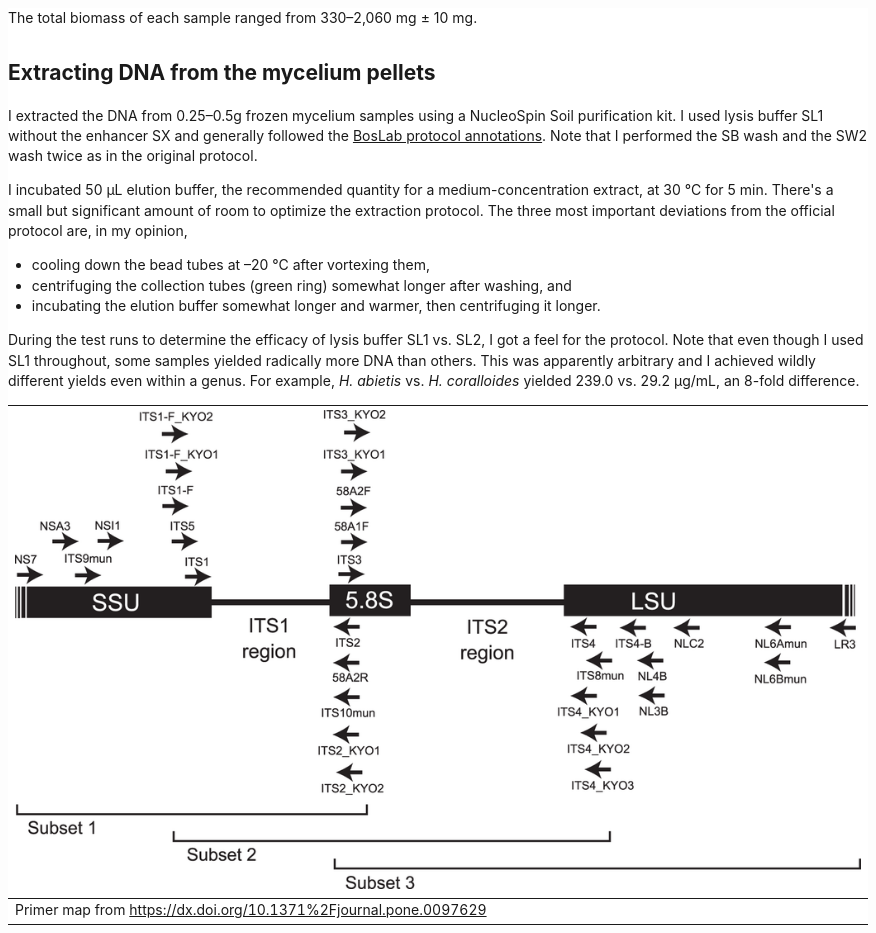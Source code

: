 The total biomass of each sample ranged from 330–2,060 mg ± 10 mg.


## Extracting DNA from the mycelium pellets

I extracted the DNA from 0.25–0.5g frozen mycelium samples using a NucleoSpin Soil purification kit.
I used lysis buffer SL1 without the enhancer SX and generally followed the [BosLab protocol annotations](documents/BosLab.v2.protocol.pdf).
Note that I performed the SB wash and the SW2 wash twice as in the original protocol.

I incubated 50 μL elution buffer, the recommended quantity for a medium-concentration extract, at 30 °C for 5 min.
There's a small but significant amount of room to optimize the extraction protocol.
The three most important deviations from the official protocol are, in my opinion,

- cooling down the bead tubes at –20 °C after vortexing them,
- centrifuging the collection tubes (green ring) somewhat longer after washing, and
- incubating the elution buffer somewhat longer and warmer, then centrifuging it longer.

During the test runs to determine the efficacy of lysis buffer SL1 vs. SL2, I got a feel for the protocol.
Note that even though I used SL1 throughout, some samples yielded radically more DNA than others.
This was apparently arbitrary and I achieved wildly different yields even within a genus.
For example, *H. abietis* vs. *H. coralloides* yielded 239.0 vs. 29.2 μg/mL, an 8-fold difference.


| ![](pictures/primer.map.png)	|
| :--				|
| Primer map from https://dx.doi.org/10.1371%2Fjournal.pone.0097629 |
